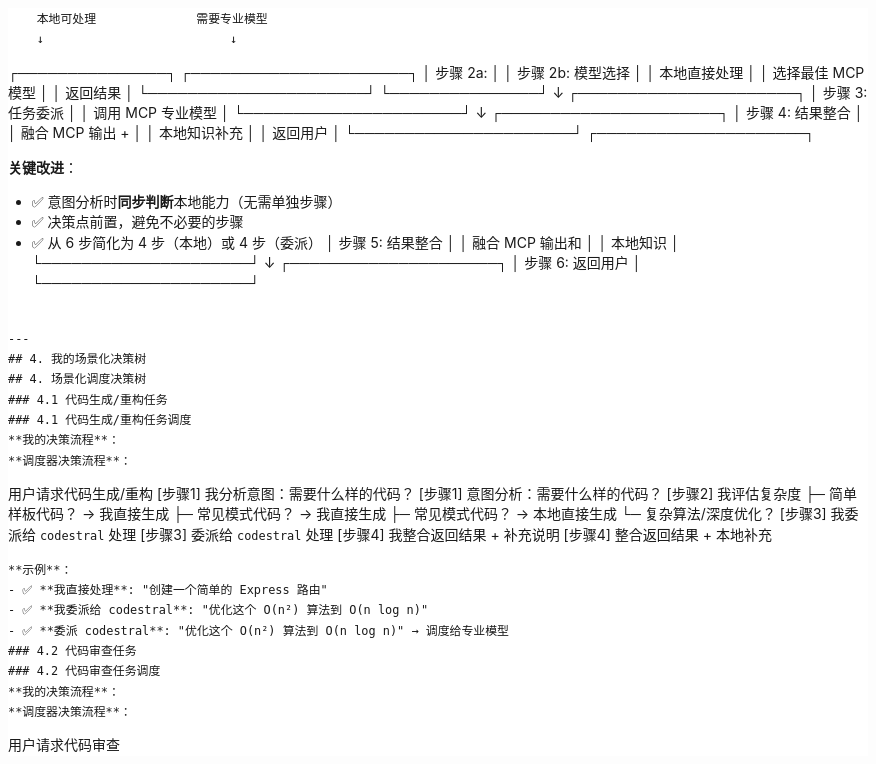         本地可处理              需要专业模型
        ↓                          ↓
┌───────────────┐      ┌──────────────────────┐
│ 步骤 2a:      │      │ 步骤 2b: 模型选择    │
│ 本地直接处理  │      │ 选择最佳 MCP 模型    │
│ 返回结果      │      └──────────────────────┘
└───────────────┘                  ↓
                        ┌──────────────────────┐
                        │ 步骤 3: 任务委派     │
                        │ 调用 MCP 专业模型    │
                        └──────────────────────┘
                                    ↓
                        ┌──────────────────────┐
                        │ 步骤 4: 结果整合     │
                        │ 融合 MCP 输出 +      │
                        │ 本地知识补充         │
                        │ 返回用户             │
                        └──────────────────────┘
                    ┌─────────────────────┐

**关键改进**：
- ✅ 意图分析时**同步判断**本地能力（无需单独步骤）
- ✅ 决策点前置，避免不必要的步骤
- ✅ 从 6 步简化为 4 步（本地）或 4 步（委派）
                    │  步骤 5: 结果整合    │
                    │  融合 MCP 输出和     │
                    │  本地知识            │
                    └─────────────────────┘
                                ↓
                    ┌─────────────────────┐
                    │  步骤 6: 返回用户    │
                    └─────────────────────┘
```

---
## 4. 我的场景化决策树
## 4. 场景化调度决策树
### 4.1 代码生成/重构任务
### 4.1 代码生成/重构任务调度
**我的决策流程**：
**调度器决策流程**：
```
用户请求代码生成/重构
[步骤1] 我分析意图：需要什么样的代码？
[步骤1] 意图分析：需要什么样的代码？
[步骤2] 我评估复杂度
    ├─ 简单样板代码？ → 我直接生成
    ├─ 常见模式代码？ → 我直接生成
    ├─ 常见模式代码？ → 本地直接生成
    └─ 复杂算法/深度优化？
    [步骤3] 我委派给 `codestral` 处理
    [步骤3] 委派给 `codestral` 处理
    [步骤4] 我整合返回结果 + 补充说明
    [步骤4] 整合返回结果 + 本地补充
```
**示例**：
- ✅ **我直接处理**: "创建一个简单的 Express 路由"
- ✅ **我委派给 codestral**: "优化这个 O(n²) 算法到 O(n log n)"
- ✅ **委派 codestral**: "优化这个 O(n²) 算法到 O(n log n)" → 调度给专业模型
### 4.2 代码审查任务
### 4.2 代码审查任务调度
**我的决策流程**：
**调度器决策流程**：
```
用户请求代码审查